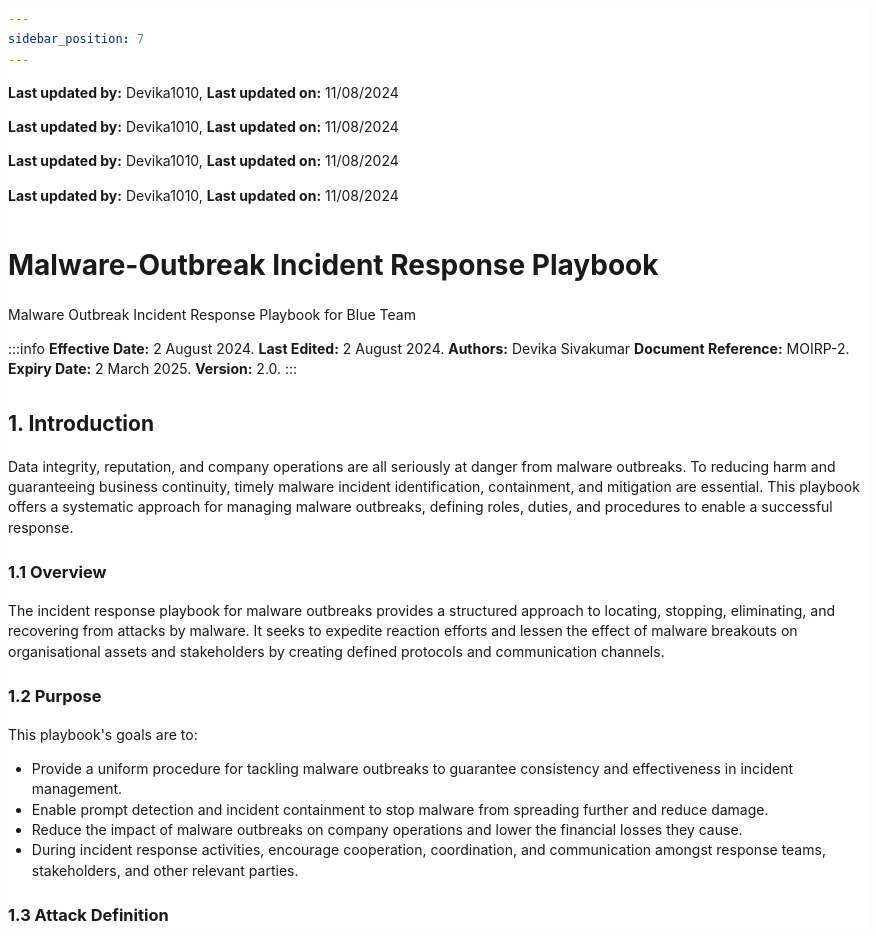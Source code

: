 ```yaml
---
sidebar_position: 7
---
```


**Last updated by:** Devika1010, **Last updated on:** 11/08/2024


**Last updated by:** Devika1010, **Last updated on:** 11/08/2024


**Last updated by:** Devika1010, **Last updated on:** 11/08/2024


**Last updated by:** Devika1010, **Last updated on:** 11/08/2024


# Malware-Outbreak Incident Response Playbook 

Malware Outbreak Incident Response Playbook for Blue Team

:::info
**Effective Date:** 2 August 2024. **Last Edited:** 2 August 2024. **Authors:** Devika Sivakumar **Document Reference:** MOIRP-2. **Expiry Date:** 2 March 2025. **Version:** 2.0.
:::

## 1. Introduction

Data integrity, reputation, and company operations are all seriously at danger from malware outbreaks. To reducing harm and guaranteeing business continuity, timely malware incident identification, containment, and mitigation are essential. This playbook offers a systematic approach for managing malware outbreaks, defining roles, duties, and procedures to enable a successful response.

### 1.1 Overview

The incident response playbook for malware outbreaks provides a structured approach to locating, stopping, eliminating, and recovering from attacks by malware. It seeks to expedite reaction efforts and lessen the effect of malware breakouts on organisational assets and stakeholders by creating defined protocols and communication channels.

### 1.2 Purpose

This playbook's goals are to:
 - Provide a uniform procedure for tackling malware outbreaks to guarantee consistency and effectiveness in incident management. 
 - Enable prompt detection and incident containment to stop malware from spreading further and reduce damage.
 - Reduce the impact of malware outbreaks on company operations and lower the financial losses they cause. 
 - During incident response activities, encourage cooperation, coordination, and communication amongst response teams, stakeholders, and other relevant parties.

### 1.3	Attack Definition
